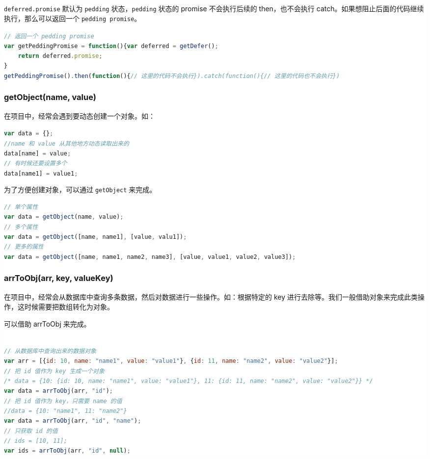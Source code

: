 `deferred.promise` 默认为 `pedding` 状态，`pedding` 状态的 promise 不会执行后续的 then，也不会执行 catch。如果想阻止后面的代码继续执行，那么可以返回一个 `pedding promise`。

```js
// 返回一个 pedding promise
var getPeddingPromise = function(){var deferred = getDefer();
    return deferred.promise;
}
getPeddingPromise().then(function(){// 这里的代码不会执行}).catch(function(){// 这里的代码也不会执行})
```

### getObject(name, value)

在项目中，经常会遇到要动态创建一个对象。如：

```js
var data = {};
//name 和 value 从其他地方动态读取出来的
data[name] = value;
// 有时候还要设置多个
data[name1] = value1;
```

为了方便创建对象，可以通过 `getObject` 来完成。

```js
// 单个属性
var data = getObject(name, value);
// 多个属性
var data = getObject([name, name1], [value, valu1]);
// 更多的属性
var data = getObject([name, name1, name2, name3], [value, value1, value2, value3]);
```

### arrToObj(arr, key, valueKey)

在项目中，经常会从数据库中查询多条数据，然后对数据进行一些操作。如：根据特定的 key 进行去除等。我们一般借助对象来完成此类操作，这时候需要把数组转化为对象。

可以借助 arrToObj 来完成。

```js

// 从数据库中查询出来的数据对象
var arr = [{id: 10, name: "name1", value: "value1"}, {id: 11, name: "name2", value: "value2"}];
// 把 id 值作为 key 生成一个对象
/* data = {10: {id: 10, name: "name1", value: "value1"}, 11: {id: 11, name: "name2", value: "value2"}} */
var data = arrToObj(arr, "id");
// 把 id 值作为 key，只需要 name 的值
//data = {10: "name1", 11: "name2"}
var data = arrToObj(arr, "id", "name");
// 只获取 id 的值
// ids = [10, 11];
var ids = arrToObj(arr, "id", null);
```